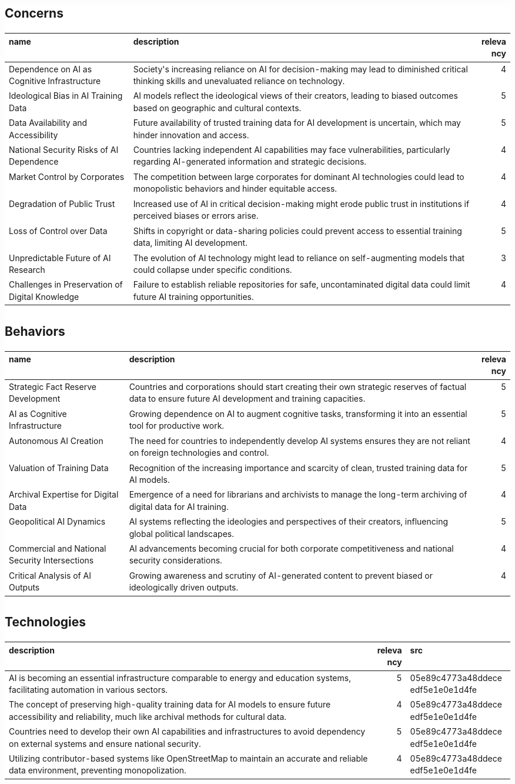 ## Concerns

| name                                            | description                                                                                                                                      |   relevancy |
|:------------------------------------------------|:-------------------------------------------------------------------------------------------------------------------------------------------------|------------:|
| Dependence on AI as Cognitive Infrastructure    | Society's increasing reliance on AI for decision-making may lead to diminished critical thinking skills and unevaluated reliance on technology.  |           4 |
| Ideological Bias in AI Training Data            | AI models reflect the ideological views of their creators, leading to biased outcomes based on geographic and cultural contexts.                 |           5 |
| Data Availability and Accessibility             | Future availability of trusted training data for AI development is uncertain, which may hinder innovation and access.                            |           5 |
| National Security Risks of AI Dependence        | Countries lacking independent AI capabilities may face vulnerabilities, particularly regarding AI-generated information and strategic decisions. |           4 |
| Market Control by Corporates                    | The competition between large corporates for dominant AI technologies could lead to monopolistic behaviors and hinder equitable access.          |           4 |
| Degradation of Public Trust                     | Increased use of AI in critical decision-making might erode public trust in institutions if perceived biases or errors arise.                    |           4 |
| Loss of Control over Data                       | Shifts in copyright or data-sharing policies could prevent access to essential training data, limiting AI development.                           |           5 |
| Unpredictable Future of AI Research             | The evolution of AI technology might lead to reliance on self-augmenting models that could collapse under specific conditions.                   |           3 |
| Challenges in Preservation of Digital Knowledge | Failure to establish reliable repositories for safe, uncontaminated digital data could limit future AI training opportunities.                   |           4 |

## Behaviors

| name                                           | description                                                                                                                                            |   relevancy |
|:-----------------------------------------------|:-------------------------------------------------------------------------------------------------------------------------------------------------------|------------:|
| Strategic Fact Reserve Development             | Countries and corporations should start creating their own strategic reserves of factual data to ensure future AI development and training capacities. |           5 |
| AI as Cognitive Infrastructure                 | Growing dependence on AI to augment cognitive tasks, transforming it into an essential tool for productive work.                                       |           5 |
| Autonomous AI Creation                         | The need for countries to independently develop AI systems ensures they are not reliant on foreign technologies and control.                           |           4 |
| Valuation of Training Data                     | Recognition of the increasing importance and scarcity of clean, trusted training data for AI models.                                                   |           5 |
| Archival Expertise for Digital Data            | Emergence of a need for librarians and archivists to manage the long-term archiving of digital data for AI training.                                   |           4 |
| Geopolitical AI Dynamics                       | AI systems reflecting the ideologies and perspectives of their creators, influencing global political landscapes.                                      |           5 |
| Commercial and National Security Intersections | AI advancements becoming crucial for both corporate competitiveness and national security considerations.                                              |           4 |
| Critical Analysis of AI Outputs                | Growing awareness and scrutiny of AI-generated content to prevent biased or ideologically driven outputs.                                              |           4 |

## Technologies

| description                                                                                                                                                      |   relevancy | src                              |
|:-----------------------------------------------------------------------------------------------------------------------------------------------------------------|------------:|:---------------------------------|
| AI is becoming an essential infrastructure comparable to energy and education systems, facilitating automation in various sectors.                               |           5 | 05e89c4773a48ddeceedf5e1e0e1d4fe |
| The concept of preserving high-quality training data for AI models to ensure future accessibility and reliability, much like archival methods for cultural data. |           4 | 05e89c4773a48ddeceedf5e1e0e1d4fe |
| Countries need to develop their own AI capabilities and infrastructures to avoid dependency on external systems and ensure national security.                    |           5 | 05e89c4773a48ddeceedf5e1e0e1d4fe |
| Utilizing contributor-based systems like OpenStreetMap to maintain an accurate and reliable data environment, preventing monopolization.                         |           4 | 05e89c4773a48ddeceedf5e1e0e1d4fe |